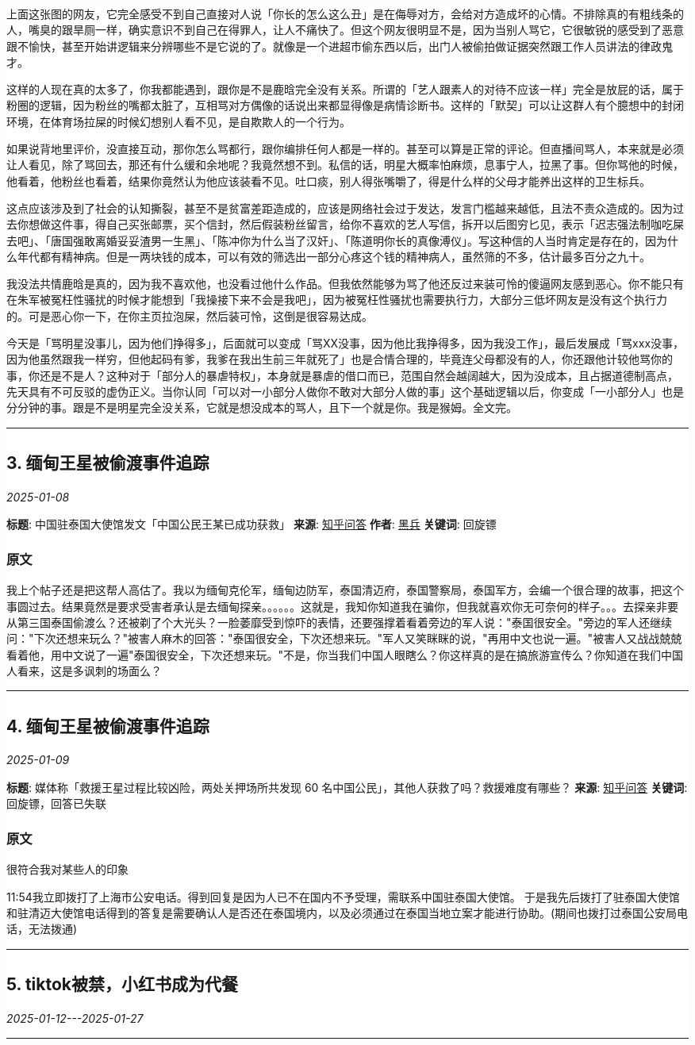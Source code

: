 上面这张图的网友，它完全感受不到自己直接对人说「你长的怎么这么丑」是在侮辱对方，会给对方造成坏的心情。不排除真的有粗线条的人，嘴臭的跟旱厕一样，确实意识不到自己在得罪人，让人不痛快了。但这个网友很明显不是，因为当别人骂它，它很敏锐的感受到了恶意跟不愉快，甚至开始讲逻辑来分辨哪些不是它说的了。就像是一个进超市偷东西以后，出门人被偷拍做证据突然跟工作人员讲法的律政鬼才。

这样的人现在真的太多了，你我都能遇到，跟你是不是鹿晗完全没有关系。所谓的「艺人跟素人的对待不应该一样」完全是放屁的话，属于粉圈的逻辑，因为粉丝的嘴都太脏了，互相骂对方偶像的话说出来都显得像是病情诊断书。这样的「默契」可以让这群人有个臆想中的封闭环境，在体育场拉屎的时候幻想别人看不见，是自欺欺人的一个行为。

如果说背地里评价，没直接互动，那你怎么骂都行，跟你编排任何人都是一样的。甚至可以算是正常的评论。但直播间骂人，本来就是必须让人看见，除了骂回去，那还有什么缓和余地呢？我竟然想不到。私信的话，明星大概率怕麻烦，息事宁人，拉黑了事。但你骂他的时候，他看着，他粉丝也看着，结果你竟然认为他应该装看不见。吐口痰，别人得张嘴嚼了，得是什么样的父母才能养出这样的卫生标兵。

这点应该涉及到了社会的认知撕裂，甚至不是贫富差距造成的，应该是网络社会过于发达，发言门槛越来越低，且法不责众造成的。因为过去你想做这件事，得自己买张邮票，买个信封，然后假装粉丝留言，给你不喜欢的艺人写信，拆开以后图穷匕见，表示「迟志强法制咖吃屎去吧」、「唐国强敢离婚妥妥渣男一生黑」、「陈冲你为什么当了汉奸」、「陈道明你长的真像溥仪」。写这种信的人当时肯定是存在的，因为什么年代都有精神病。但是一两块钱的成本，可以有效的筛选出一部分心疼这个钱的精神病人，虽然筛的不多，估计最多百分之九十。

我没法共情鹿晗是真的，因为我不喜欢他，也没看过他什么作品。但我依然能够为骂了他还反过来装可怜的傻逼网友感到恶心。你不能只有在朱军被冤枉性骚扰的时候才能想到「我操接下来不会是我吧」，因为被冤枉性骚扰也需要执行力，大部分三低坏网友是没有这个执行力的。可是恶心你一下，在你主页拉泡屎，然后装可怜，这倒是很容易达成。

今天是「骂明星没事儿，因为他们挣得多」，后面就可以变成「骂XX没事，因为他比我挣得多，因为我没工作」，最后发展成「骂xxx没事，因为他虽然跟我一样穷，但他起码有爹，我爹在我出生前三年就死了」也是合情合理的，毕竟连父母都没有的人，你还跟他计较他骂你的事，你还是不是人？这种对于「部分人的暴虐特权」，本身就是暴虐的借口而已，范围自然会越阔越大，因为没成本，且占据道德制高点，先天具有不可反驳的虚伪正义。当你认同「可以对一小部分人做你不敢对大部分人做的事」这个基础逻辑以后，你变成「一小部分人」也是分分钟的事。跟是不是明星完全没关系，它就是想没成本的骂人，且下一个就是你。我是猴姆。全文完。

---

## 3. 缅甸王星被偷渡事件追踪
*2025-01-08*

**标题**: 中国驻泰国大使馆发文「中国公民王某已成功获救」
**来源**: [知乎问答](https://www.zhihu.com/question/8986327553/answer/74064307007)
**作者**: [黑兵](https://www.zhihu.com/people/blackwarrior-63)
**关键词**: 回旋镖

### 原文
我上个帖子还是把这帮人高估了。我以为缅甸克伦军，缅甸边防军，泰国清迈府，泰国警察局，泰国军方，会编一个很合理的故事，把这个事圆过去。结果竟然是要求受害者承认是去缅甸探亲。。。。。。这就是，我知你知道我在骗你，但我就喜欢你无可奈何的样子。。。去探亲非要从第三国泰国偷渡么？还被剃了个大光头？一脸萎靡受到惊吓的表情，还要强撑着看着旁边的军人说："泰国很安全。"旁边的军人还继续问："下次还想来玩么？"被害人麻木的回答："泰国很安全，下次还想来玩。"军人又笑眯眯的说，"再用中文也说一遍。"被害人又战战兢兢看着他，用中文说了一遍"泰国很安全，下次还想来玩。"不是，你当我们中国人眼瞎么？你这样真的是在搞旅游宣传么？你知道在我们中国人看来，这是多讽刺的场面么？

---
## 4. 缅甸王星被偷渡事件追踪
*2025-01-09*

**标题**: 媒体称「救援王星过程比较凶险，两处关押场所共发现 60 名中国公民」，其他人获救了吗？救援难度有哪些？
**来源**: [知乎问答](https://www.zhihu.com/question/9068498059/answer/74756529591)
**关键词**: 回旋镖，回答已失联

### 原文
很符合我对某些人的印象

11:54我立即拨打了上海市公安电话。得到回复是因为人已不在国内不予受理，需联系中国驻泰国大使馆。
于是我先后拨打了驻泰国大使馆和驻清迈大使馆电话得到的答复是需要确认人是否还在泰国境内，以及必须通过在泰国当地立案才能进行协助。(期间也拨打过泰国公安局电话，无法拨通)

---
## 5. tiktok被禁，小红书成为代餐
*2025-01-12---2025-01-27*

---